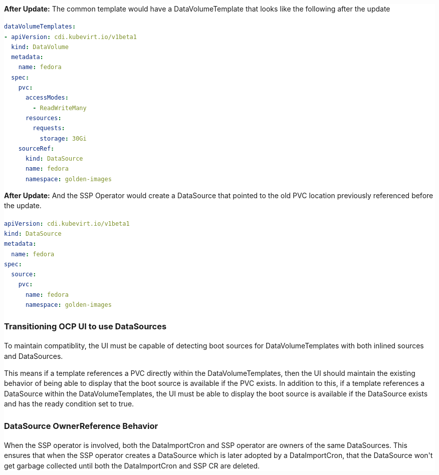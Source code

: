 
**After Update:** The common template would have a DataVolumeTemplate that looks like the following after the update
```yaml
dataVolumeTemplates:
- apiVersion: cdi.kubevirt.io/v1beta1
  kind: DataVolume
  metadata:
    name: fedora
  spec:
    pvc:
      accessModes:
        - ReadWriteMany
      resources:
        requests:
          storage: 30Gi
    sourceRef:
      kind: DataSource
      name: fedora
      namespace: golden-images

```

**After Update:** And the SSP Operator would create a DataSource that pointed to the old PVC location previously referenced before the update.
```yaml
apiVersion: cdi.kubevirt.io/v1beta1
kind: DataSource
metadata:
  name: fedora
spec:
  source:
    pvc:
      name: fedora
      namespace: golden-images
```

### Transitioning OCP UI to use DataSources

To maintain compatiblity, the UI must be capable of detecting boot sources for DataVolumeTemplates with both inlined sources and DataSources.

This means if a template references a PVC directly within the DataVolumeTemplates, then the UI should maintain the existing behavior of being able to display that the boot source is available if the PVC exists. In addition to this, if a template references a DataSource within the DataVolumeTemplates, the UI must be able to display the boot source is available if the DataSource exists and has the ready condition set to true.


### DataSource OwnerReference Behavior

When the SSP operator is involved, both the DataImportCron and SSP operator are owners of the same DataSources. This ensures that when the SSP operator creates a DataSource which is later adopted by a DataImportCron, that the DataSource won't get garbage collected until both the DataImportCron and SSP CR are deleted.

